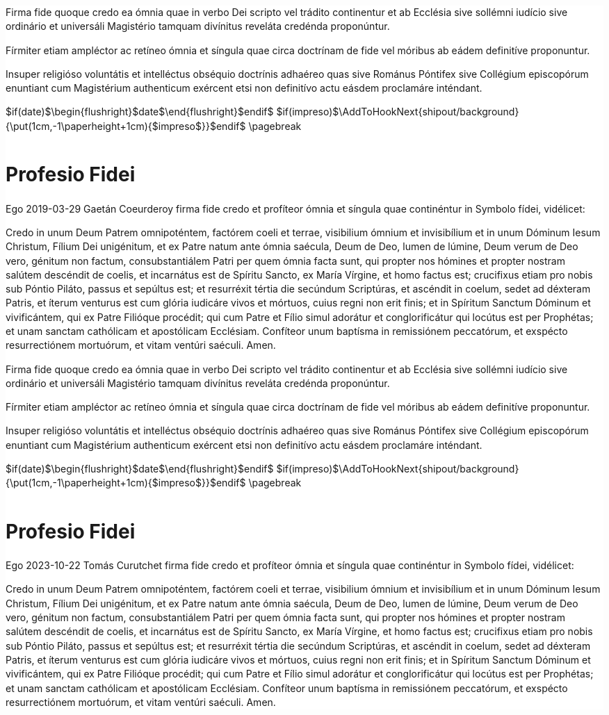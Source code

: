 Firma fide quoque credo ea ómnia quae in verbo Dei scripto vel trádito continentur et ab Ecclésia sive sollémni iudício sive ordinário et universáli Magistério tamquam divínitus reveláta credénda proponúntur.

Fírmiter etiam ampléctor ac retíneo ómnia et síngula quae circa doctrínam de fide vel móribus ab eádem definitíve proponuntur.

Insuper religióso voluntátis et intelléctus obséquio doctrínis adhaéreo quas sive Románus Póntifex sive Collégium episcopórum enuntiant cum Magistérium authenticum exércent etsi non definitívo actu eásdem proclamáre inténdant.

 \$if(date)$\begin{flushright}$date$\end{flushright}$endif$
\$if(impreso)$\AddToHookNext{shipout/background}{\put(1cm,-1\paperheight+1cm){$impreso$}}$endif$
\pagebreak

# Profesio Fidei

Ego  2019-03-29  Gaetán Coeurderoy firma fide credo et profíteor ómnia et síngula quae continéntur in Symbolo fídei, vidélicet:

Credo in unum Deum Patrem omnipoténtem, factórem coeli et terrae, visibilium ómnium et invisibílium et in unum Dóminum Iesum Christum, Fílium Dei unigénitum, et ex Patre natum ante ómnia saécula, Deum de Deo, lumen de lúmine, Deum verum de Deo vero, génitum non factum, consubstantiálem Patri per quem ómnia facta sunt, qui propter nos hómines et propter nostram salútem descéndit de coelis, et incarnátus est de Spíritu Sancto, ex María Vírgine, et homo factus est; crucifixus etiam pro nobis sub Póntio Piláto, passus et sepúltus est; et resurréxit tértia die secúndum Scriptúras, et ascéndit in coelum, sedet ad déxteram Patris, et íterum venturus est cum glória iudicáre vivos et mórtuos, cuius regni non erit finis; et in Spíritum Sanctum Dóminum et vivificántem, qui ex Patre Filióque procédit; qui cum Patre et Fílio simul adorátur et conglorificátur qui locútus est per Prophétas; et unam sanctam cathólicam et apostólicam Ecclésiam. Confíteor unum baptísma in remissiónem peccatórum, et exspécto resurrectiónem mortuórum, et vitam ventúri saéculi. Amen.

Firma fide quoque credo ea ómnia quae in verbo Dei scripto vel trádito continentur et ab Ecclésia sive sollémni iudício sive ordinário et universáli Magistério tamquam divínitus reveláta credénda proponúntur.

Fírmiter etiam ampléctor ac retíneo ómnia et síngula quae circa doctrínam de fide vel móribus ab eádem definitíve proponuntur.

Insuper religióso voluntátis et intelléctus obséquio doctrínis adhaéreo quas sive Románus Póntifex sive Collégium episcopórum enuntiant cum Magistérium authenticum exércent etsi non definitívo actu eásdem proclamáre inténdant.

 \$if(date)$\begin{flushright}$date$\end{flushright}$endif$
\$if(impreso)$\AddToHookNext{shipout/background}{\put(1cm,-1\paperheight+1cm){$impreso$}}$endif$
\pagebreak

# Profesio Fidei

Ego  2023-10-22  Tomás Curutchet firma fide credo et profíteor ómnia et síngula quae continéntur in Symbolo fídei, vidélicet:

Credo in unum Deum Patrem omnipoténtem, factórem coeli et terrae, visibilium ómnium et invisibílium et in unum Dóminum Iesum Christum, Fílium Dei unigénitum, et ex Patre natum ante ómnia saécula, Deum de Deo, lumen de lúmine, Deum verum de Deo vero, génitum non factum, consubstantiálem Patri per quem ómnia facta sunt, qui propter nos hómines et propter nostram salútem descéndit de coelis, et incarnátus est de Spíritu Sancto, ex María Vírgine, et homo factus est; crucifixus etiam pro nobis sub Póntio Piláto, passus et sepúltus est; et resurréxit tértia die secúndum Scriptúras, et ascéndit in coelum, sedet ad déxteram Patris, et íterum venturus est cum glória iudicáre vivos et mórtuos, cuius regni non erit finis; et in Spíritum Sanctum Dóminum et vivificántem, qui ex Patre Filióque procédit; qui cum Patre et Fílio simul adorátur et conglorificátur qui locútus est per Prophétas; et unam sanctam cathólicam et apostólicam Ecclésiam. Confíteor unum baptísma in remissiónem peccatórum, et exspécto resurrectiónem mortuórum, et vitam ventúri saéculi. Amen.
